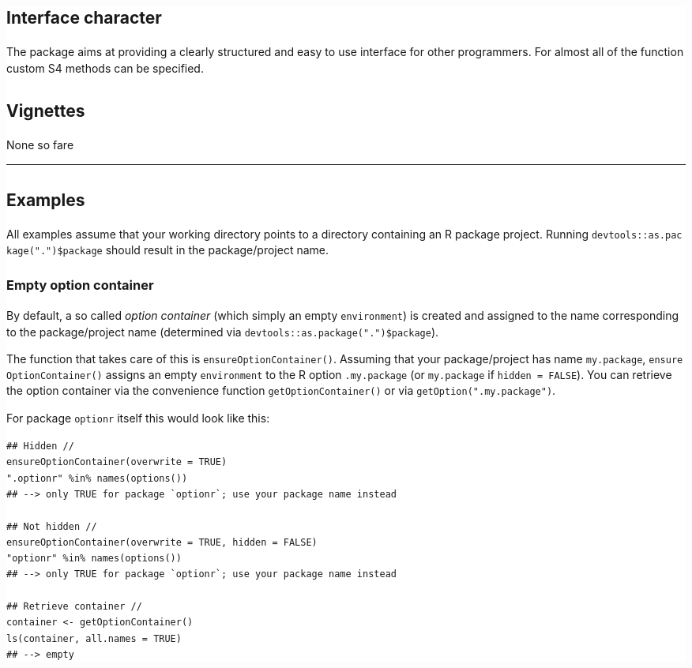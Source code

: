 <h2>
<a id="user-content-interface-character" class="anchor" href="#interface-character" aria-hidden="true"><span class="octicon octicon-link"></span></a>Interface character</h2>

<p>The package aims at providing a clearly structured and easy to use interface for other programmers. For almost all of the function custom S4 methods can be specified.</p>

<h2>
<a id="user-content-vignettes" class="anchor" href="#vignettes" aria-hidden="true"><span class="octicon octicon-link"></span></a>Vignettes</h2>

<p>None so fare</p>

<hr>

<h2>
<a id="user-content-examples" class="anchor" href="#examples" aria-hidden="true"><span class="octicon octicon-link"></span></a>Examples</h2>

<p>All examples assume that your working directory points to a directory containing an R package project. Running <code>devtools::as.package(".")$package</code> should result in the package/project name.</p>

<h3>
<a id="user-content-empty-option-container" class="anchor" href="#empty-option-container" aria-hidden="true"><span class="octicon octicon-link"></span></a>Empty option container</h3>

<p>By default, a so called <em>option container</em> (which simply an empty <code>environment</code>) is created and assigned to the name corresponding to the package/project name (determined via <code>devtools::as.package(".")$package</code>). </p>

<p>The function that takes care of this is <code>ensureOptionContainer()</code>.
Assuming that your package/project has name <code>my.package</code>, <code>ensureOptionContainer()</code> assigns an empty <code>environment</code> to the R option <code>.my.package</code> (or <code>my.package</code> if <code>hidden = FALSE</code>). You can retrieve the option container via the convenience function <code>getOptionContainer()</code> or via <code>getOption(".my.package")</code>.</p>

<p>For package <code>optionr</code> itself this would look like this:</p>

<pre><code>## Hidden //
ensureOptionContainer(overwrite = TRUE)
".optionr" %in% names(options())
## --&gt; only TRUE for package `optionr`; use your package name instead

## Not hidden //
ensureOptionContainer(overwrite = TRUE, hidden = FALSE)
"optionr" %in% names(options())
## --&gt; only TRUE for package `optionr`; use your package name instead

## Retrieve container //
container &lt;- getOptionContainer()
ls(container, all.names = TRUE)
## --&gt; empty
</code></pre>
